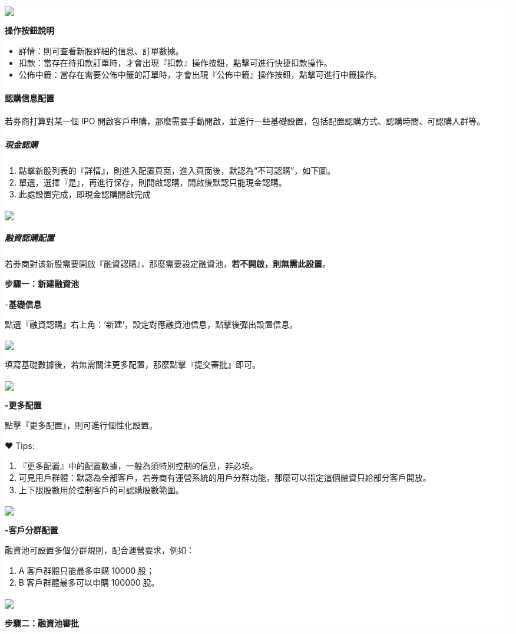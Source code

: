<img src="/assets/HX36b8nnJoKrKTxK7FbccjXAnge.png" src-width="3804" src-height="1832" align="center"/>

<b>操作按鈕說明</b>

- 詳情：則可查看新股詳細的信息、訂單數據。
- 扣款：當存在待扣款訂單時，才會出現『扣款』操作按鈕，點擊可進行快捷扣款操作。
- 公佈中籤：當存在需要公佈中籤的訂單時，才會出現『公佈中籤』操作按鈕，點擊可進行中籤操作。

#### 認購信息配置

若券商打算對某一個 IPO 開啟客戶申購，那麼需要手動開啟，並進行一些基礎設置，包括配置認購方式、認購時間、可認購人群等。

##### <b>現金認購</b>

1. 點擊新股列表的『詳情』，則進入配置頁面，進入頁面後，默認為“不可認購”，如下圖。
2. 單選，選擇『是』，再進行保存，則開啟認購，開啟後默認只能現金認購。
3. 此處設置完成，即現金認購開啟完成

<img src="/assets/M1aib4XYmoo13BxiSk3ct70LnSb.png" src-width="3782" src-height="1764" align="center"/>

##### 融資認購配置

若券商對该新股需要開啟『融資認購』，那麼需要設定融資池，<b>若不開啟，則無需此設置</b>。

<b>步驟一：新建融資池</b>

-<b>基礎信息</b>

點選『融資認購』右上角：‘新建’，設定對應融資池信息，點擊後彈出設置信息。

<img src="/assets/F5lqbT3bOoUyWqxMtjLc5sMknge.png" src-width="3776" src-height="1816" align="center"/>

填寫基礎數據後，若無需關注更多配置，那麼點擊『提交審批』即可。

<img src="/assets/RXwtbDa7Wo5cP3xx58GcQjXyn5e.png" src-width="3296" src-height="1802" align="center"/>

<b>-更多配置</b>

點擊『更多配置』，則可進行個性化設置。

❤ Tips: 

1. 『更多配置』中的配置數據，一般為須特別控制的信息，非必填。
2. 可見用戶群體：默認為全部客戶，若券商有運營系統的用戶分群功能，那麼可以指定這個融資只給部分客戶開放。
3. 上下限股數用於控制客戶的可認購股數範圍。

<img src="/assets/Jd3jb8ksho9AZExMQsDcK39CnTf.png" src-width="3288" src-height="1808" align="center"/>

<b>-客戶分群配置</b>

融資池可設置多個分群規則，配合運營要求，例如：

1. A 客戶群體只能最多申購 10000 股；
2. B 客戶群體最多可以申購 100000 股。

<img src="/assets/O9m6b7TjCodPVnx3nqDcmSyyncg.png" src-width="3766" src-height="1834" align="center"/>

<b>步驟二：融資池審批</b>
